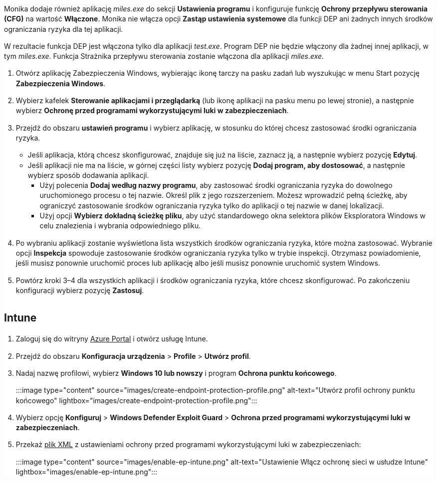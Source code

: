 Monika dodaje również aplikację *miles.exe* do sekcji **Ustawienia programu** i konfiguruje funkcję **Ochrony przepływu sterowania (CFG)** na wartość **Włączone**. Monika nie włącza opcji **Zastąp ustawienia systemowe** dla funkcji DEP ani żadnych innych środków ograniczania ryzyka dla tej aplikacji.

W rezultacie funkcja DEP jest włączona tylko dla aplikacji *test.exe*. Program DEP nie będzie włączony dla żadnej innej aplikacji, w tym *miles.exe*. Funkcja Strażnika przepływu sterowania zostanie włączona dla aplikacji *miles.exe*.

1. Otwórz aplikację Zabezpieczenia Windows, wybierając ikonę tarczy na pasku zadań lub wyszukując w menu Start pozycję **Zabezpieczenia Windows**.

2. Wybierz kafelek **Sterowanie aplikacjami i przeglądarką** (lub ikonę aplikacji na pasku menu po lewej stronie), a następnie wybierz **Ochronę przed programami wykorzystującymi luki w zabezpieczeniach**.

3. Przejdź do obszaru **ustawień programu** i wybierz aplikację, w stosunku do której chcesz zastosować środki ograniczania ryzyka.<br/>
    - Jeśli aplikacja, którą chcesz skonfigurować, znajduje się już na liście, zaznacz ją, a następnie wybierz pozycję **Edytuj**.
    - Jeśli aplikacji nie ma na liście, w górnej części listy wybierz pozycję **Dodaj program, aby dostosować**, a następnie wybierz sposób dodawania aplikacji.<br/>
      - Użyj polecenia **Dodaj według nazwy programu**, aby zastosować środki ograniczania ryzyka do dowolnego uruchomionego procesu o tej nazwie. Określ plik z jego rozszerzeniem. Możesz wprowadzić pełną ścieżkę, aby ograniczyć zastosowanie środków ograniczania ryzyka tylko do aplikacji o tej nazwie w danej lokalizacji.
      - Użyj opcji **Wybierz dokładną ścieżkę pliku**, aby użyć standardowego okna selektora plików Eksploratora Windows w celu znalezienia i wybrania odpowiedniego pliku.

4. Po wybraniu aplikacji zostanie wyświetlona lista wszystkich środków ograniczania ryzyka, które można zastosować. Wybranie opcji **Inspekcja** spowoduje zastosowanie środków ograniczania ryzyka tylko w trybie inspekcji. Otrzymasz powiadomienie, jeśli musisz ponownie uruchomić proces lub aplikację albo jeśli musisz ponownie uruchomić system Windows.

5. Powtórz kroki 3–4 dla wszystkich aplikacji i środków ograniczania ryzyka, które chcesz skonfigurować. Po zakończeniu konfiguracji wybierz pozycję **Zastosuj**.

## <a name="intune"></a>Intune

1. Zaloguj się do witryny [Azure Portal](https://portal.azure.com) i otwórz usługę Intune.

2. Przejdź do obszaru **Konfiguracja urządzenia** \> **Profile** \> **Utwórz profil**.

3. Nadaj nazwę profilowi, wybierz **Windows 10 lub nowszy** i program **Ochrona punktu końcowego**.

   :::image type="content" source="images/create-endpoint-protection-profile.png" alt-text="Utwórz profil ochrony punktu końcowego" lightbox="images/create-endpoint-protection-profile.png":::

4. Wybierz opcję **Konfiguruj** \> **Windows Defender Exploit Guard** \> **Ochrona przed programami wykorzystującymi luki w zabezpieczeniach**.

5. Przekaż [plik XML](/windows/client-management/mdm/policy-csp-exploitguard) z ustawieniami ochrony przed programami wykorzystującymi luki w zabezpieczeniach:

   :::image type="content" source="images/enable-ep-intune.png" alt-text="Ustawienie Włącz ochronę sieci w usłudze Intune" lightbox="images/enable-ep-intune.png":::
